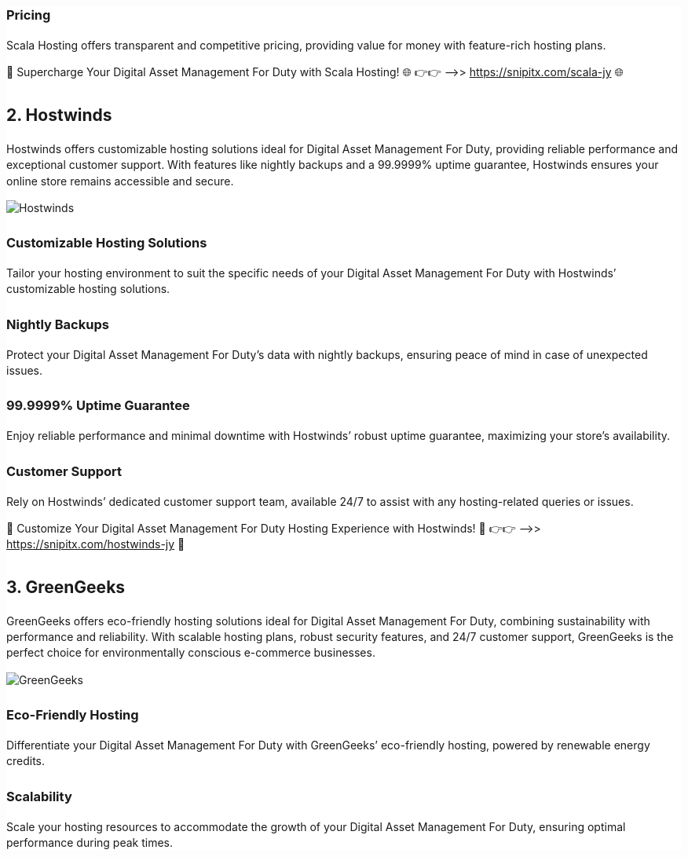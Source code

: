 ### Pricing
Scala Hosting offers transparent and competitive pricing, providing value for money with feature-rich hosting plans.

🚀 Supercharge Your Digital Asset Management For Duty with Scala Hosting! 🌐
👉👉 -->> https://snipitx.com/scala-jy 🌐

## 2. Hostwinds

Hostwinds offers customizable hosting solutions ideal for Digital Asset Management For Duty, providing reliable performance and exceptional customer support. With features like nightly backups and a 99.9999% uptime guarantee, Hostwinds ensures your online store remains accessible and secure.

![Hostwinds](https://i.imgur.com/53aSNXx.jpeg "Hostwinds Hosting")

### Customizable Hosting Solutions
Tailor your hosting environment to suit the specific needs of your Digital Asset Management For Duty with Hostwinds’ customizable hosting solutions.

### Nightly Backups
Protect your Digital Asset Management For Duty’s data with nightly backups, ensuring peace of mind in case of unexpected issues.

### 99.9999% Uptime Guarantee
Enjoy reliable performance and minimal downtime with Hostwinds’ robust uptime guarantee, maximizing your store’s availability.

### Customer Support
Rely on Hostwinds’ dedicated customer support team, available 24/7 to assist with any hosting-related queries or issues.

🌟 Customize Your Digital Asset Management For Duty Hosting Experience with Hostwinds! 🚀
👉👉 -->> https://snipitx.com/hostwinds-jy 🚀


## 3. GreenGeeks

GreenGeeks offers eco-friendly hosting solutions ideal for Digital Asset Management For Duty, combining sustainability with performance and reliability. With scalable hosting plans, robust security features, and 24/7 customer support, GreenGeeks is the perfect choice for environmentally conscious e-commerce businesses.

![GreenGeeks](https://i.imgur.com/eEwuntu.jpg "GreenGeeks Hosting")

### Eco-Friendly Hosting
Differentiate your Digital Asset Management For Duty with GreenGeeks’ eco-friendly hosting, powered by renewable energy credits.

### Scalability
Scale your hosting resources to accommodate the growth of your Digital Asset Management For Duty, ensuring optimal performance during peak times.
